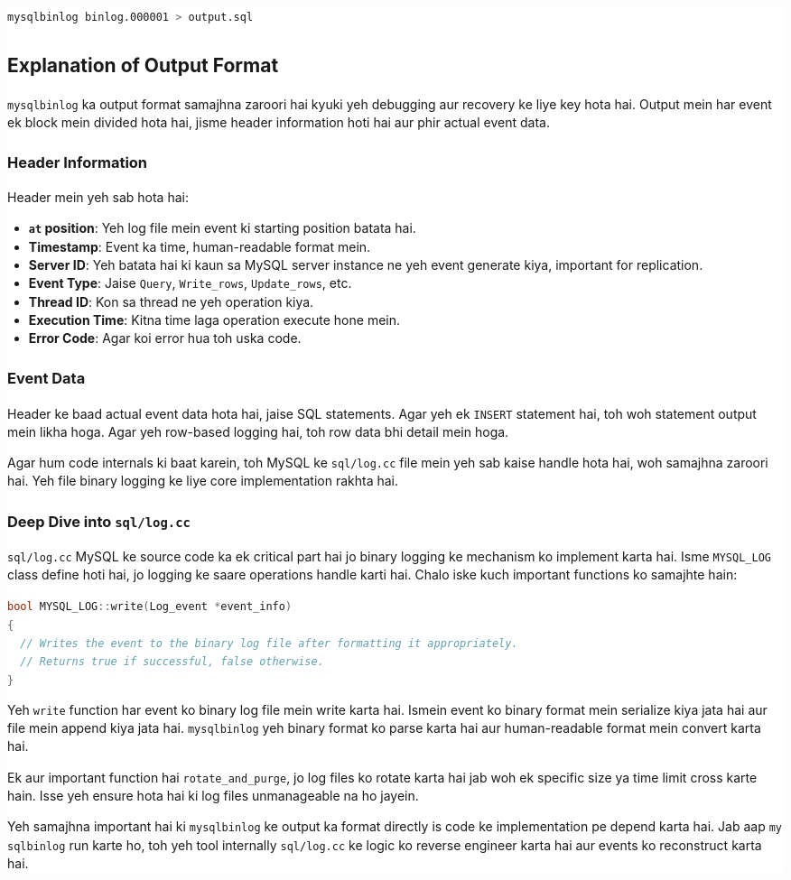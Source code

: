 ```bash
mysqlbinlog binlog.000001 > output.sql
```

## Explanation of Output Format

`mysqlbinlog` ka output format samajhna zaroori hai kyuki yeh debugging aur recovery ke liye key hota hai. Output mein har event ek block mein divided hota hai, jisme header information hoti hai aur phir actual event data.

### Header Information
Header mein yeh sab hota hai:
- **`at` position**: Yeh log file mein event ki starting position batata hai.
- **Timestamp**: Event ka time, human-readable format mein.
- **Server ID**: Yeh batata hai ki kaun sa MySQL server instance ne yeh event generate kiya, important for replication.
- **Event Type**: Jaise `Query`, `Write_rows`, `Update_rows`, etc.
- **Thread ID**: Kon sa thread ne yeh operation kiya.
- **Execution Time**: Kitna time laga operation execute hone mein.
- **Error Code**: Agar koi error hua toh uska code.

### Event Data
Header ke baad actual event data hota hai, jaise SQL statements. Agar yeh ek `INSERT` statement hai, toh woh statement output mein likha hoga. Agar yeh row-based logging hai, toh row data bhi detail mein hoga.

Agar hum code internals ki baat karein, toh MySQL ke `sql/log.cc` file mein yeh sab kaise handle hota hai, woh samajhna zaroori hai. Yeh file binary logging ke liye core implementation rakhta hai.

### Deep Dive into `sql/log.cc`
`sql/log.cc` MySQL ke source code ka ek critical part hai jo binary logging ke mechanism ko implement karta hai. Isme `MYSQL_LOG` class define hoti hai, jo logging ke saare operations handle karti hai. Chalo iske kuch important functions ko samajhte hain:

```cpp
bool MYSQL_LOG::write(Log_event *event_info)
{
  // Writes the event to the binary log file after formatting it appropriately.
  // Returns true if successful, false otherwise.
}
```

Yeh `write` function har event ko binary log file mein write karta hai. Ismein event ko binary format mein serialize kiya jata hai aur file mein append kiya jata hai. `mysqlbinlog` yeh binary format ko parse karta hai aur human-readable format mein convert karta hai.

Ek aur important function hai `rotate_and_purge`, jo log files ko rotate karta hai jab woh ek specific size ya time limit cross karte hain. Isse yeh ensure hota hai ki log files unmanageable na ho jayein.

Yeh samajhna important hai ki `mysqlbinlog` ke output ka format directly is code ke implementation pe depend karta hai. Jab aap `mysqlbinlog` run karte ho, toh yeh tool internally `sql/log.cc` ke logic ko reverse engineer karta hai aur events ko reconstruct karta hai.
